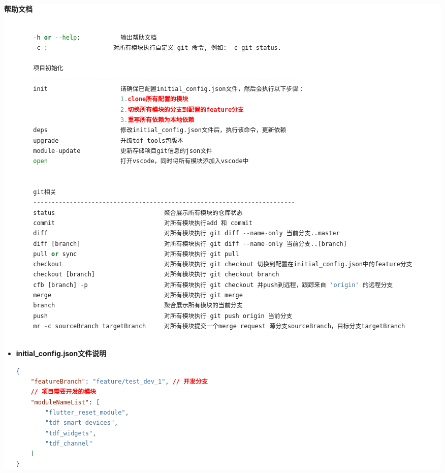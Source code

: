 **帮助文档**

```python
        
        -h or --help:           输出帮助文档
        -c :                  对所有模块执行自定义 git 命令, 例如: -c git status.

        项目初始化
        ------------------------------------------------------------------------
        init                    请确保已配置initial_config.json文件，然后会执行以下步骤：
                                1.clone所有配置的模块
                                2.切换所有模块的分支到配置的feature分支
                                3.重写所有依赖为本地依赖
        deps                    修改initial_config.json文件后，执行该命令，更新依赖
        upgrade                 升级tdf_tools包版本
        module-update           更新存储项目git信息的json文件
        open                    打开vscode，同时将所有模块添加入vscode中


        git相关
        ------------------------------------------------------------------------
        status                              聚合展示所有模块的仓库状态
        commit                              对所有模块执行add 和 commit
        diff                                对所有模块执行 git diff --name-only 当前分支..master
        diff [branch]                       对所有模块执行 git diff --name-only 当前分支..[branch]
        pull or sync                        对所有模块执行 git pull
        checkout                            对所有模块执行 git checkout 切换到配置在initial_config.json中的feature分支
        checkout [branch]                   对所有模块执行 git checkout branch
        cfb [branch] -p                     对所有模块执行 git checkout 并push到远程，跟踪来自 'origin' 的远程分支
        merge                               对所有模块执行 git merge
        branch                              聚合展示所有模块的当前分支
        push                                对所有模块执行 git push origin 当前分支
        mr -c sourceBranch targetBranch     对所有模块提交一个merge request 源分支sourceBranch，目标分支targetBranch
        
```





- **initial_config.json文件说明**

  ```json
  {
      "featureBranch": "feature/test_dev_1", // 开发分支
      // 项目需要开发的模块
      "moduleNameList": [
          "flutter_reset_module",
          "tdf_smart_devices",
          "tdf_widgets",
          "tdf_channel"
      ]
  }
  ```
